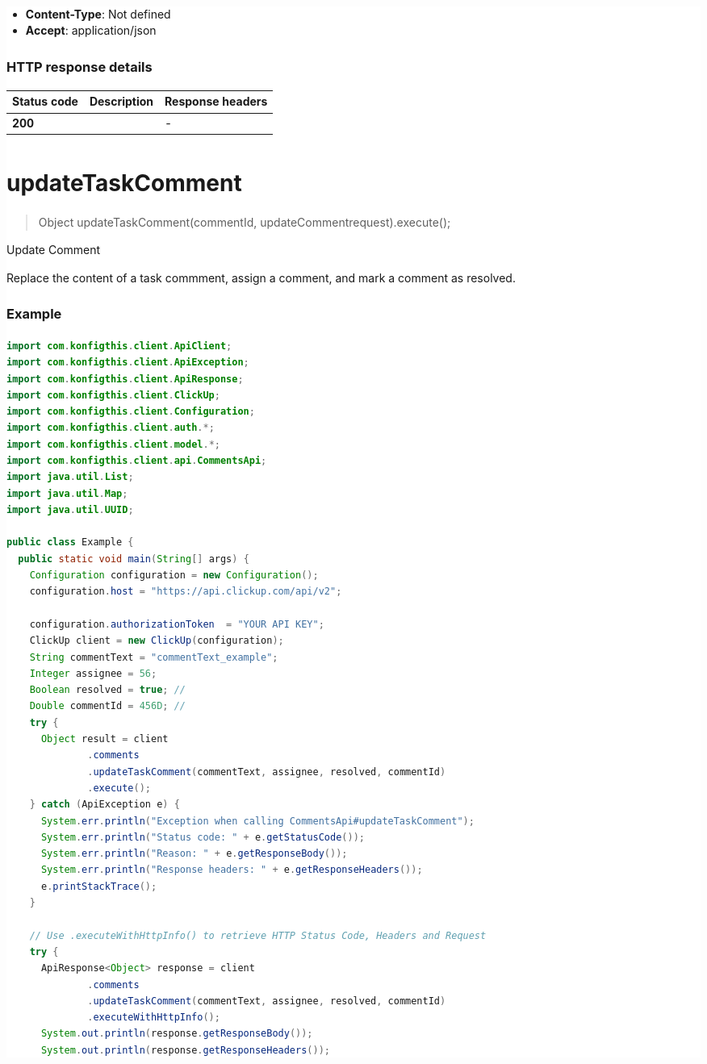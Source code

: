  - **Content-Type**: Not defined
 - **Accept**: application/json

### HTTP response details
| Status code | Description | Response headers |
|-------------|-------------|------------------|
| **200** |  |  -  |

<a name="updateTaskComment"></a>
# **updateTaskComment**
> Object updateTaskComment(commentId, updateCommentrequest).execute();

Update Comment

Replace the content of a task commment, assign a comment, and mark a comment as resolved.

### Example
```java
import com.konfigthis.client.ApiClient;
import com.konfigthis.client.ApiException;
import com.konfigthis.client.ApiResponse;
import com.konfigthis.client.ClickUp;
import com.konfigthis.client.Configuration;
import com.konfigthis.client.auth.*;
import com.konfigthis.client.model.*;
import com.konfigthis.client.api.CommentsApi;
import java.util.List;
import java.util.Map;
import java.util.UUID;

public class Example {
  public static void main(String[] args) {
    Configuration configuration = new Configuration();
    configuration.host = "https://api.clickup.com/api/v2";
    
    configuration.authorizationToken  = "YOUR API KEY";
    ClickUp client = new ClickUp(configuration);
    String commentText = "commentText_example";
    Integer assignee = 56;
    Boolean resolved = true; // 
    Double commentId = 456D; // 
    try {
      Object result = client
              .comments
              .updateTaskComment(commentText, assignee, resolved, commentId)
              .execute();
    } catch (ApiException e) {
      System.err.println("Exception when calling CommentsApi#updateTaskComment");
      System.err.println("Status code: " + e.getStatusCode());
      System.err.println("Reason: " + e.getResponseBody());
      System.err.println("Response headers: " + e.getResponseHeaders());
      e.printStackTrace();
    }

    // Use .executeWithHttpInfo() to retrieve HTTP Status Code, Headers and Request
    try {
      ApiResponse<Object> response = client
              .comments
              .updateTaskComment(commentText, assignee, resolved, commentId)
              .executeWithHttpInfo();
      System.out.println(response.getResponseBody());
      System.out.println(response.getResponseHeaders());
```